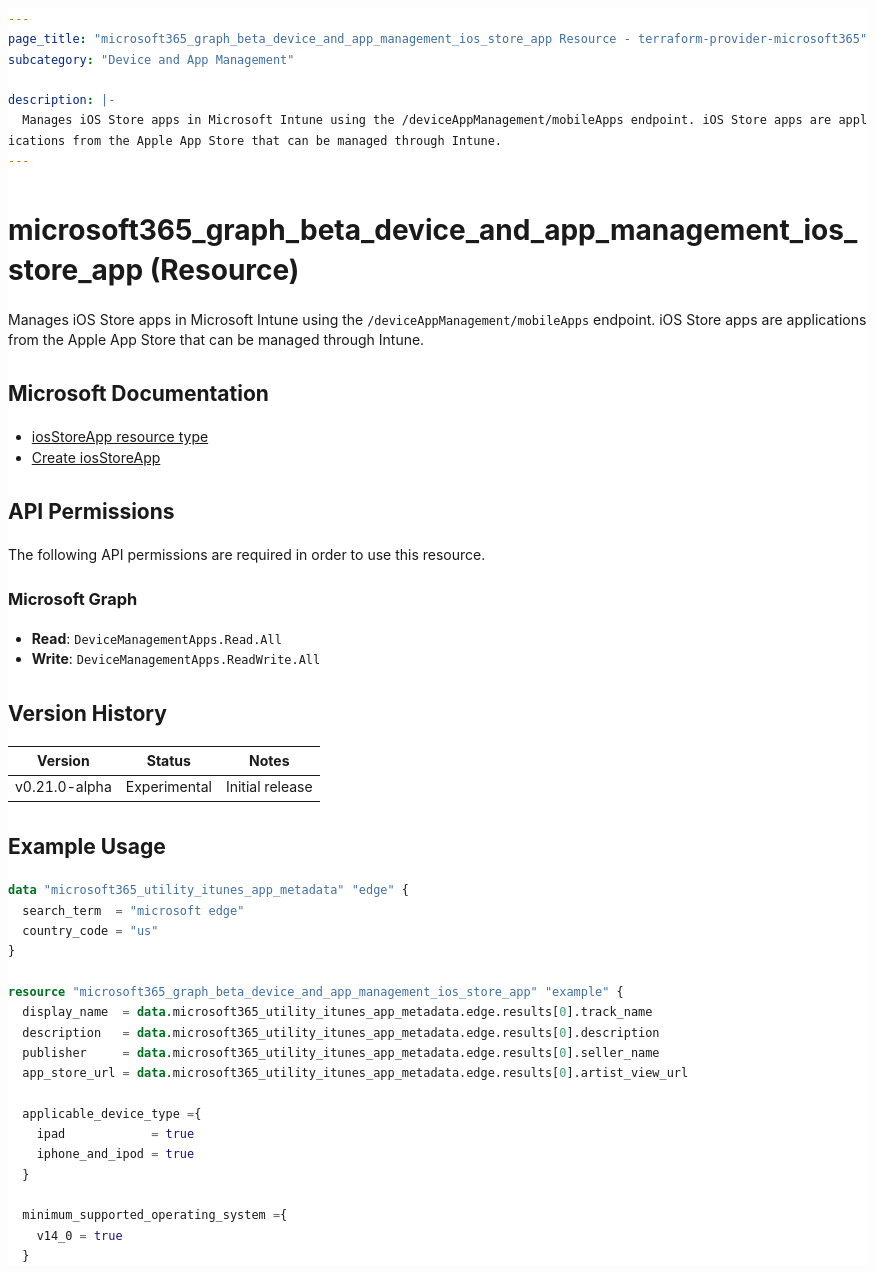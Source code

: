 ```yaml
---
page_title: "microsoft365_graph_beta_device_and_app_management_ios_store_app Resource - terraform-provider-microsoft365"
subcategory: "Device and App Management"

description: |-
  Manages iOS Store apps in Microsoft Intune using the /deviceAppManagement/mobileApps endpoint. iOS Store apps are applications from the Apple App Store that can be managed through Intune.
---
```


# microsoft365_graph_beta_device_and_app_management_ios_store_app (Resource)

Manages iOS Store apps in Microsoft Intune using the `/deviceAppManagement/mobileApps` endpoint. iOS Store apps are applications from the Apple App Store that can be managed through Intune.

## Microsoft Documentation

- [iosStoreApp resource type](https://learn.microsoft.com/en-us/graph/api/resources/intune-apps-iosstoreapp?view=graph-rest-beta)
- [Create iosStoreApp](https://learn.microsoft.com/en-us/graph/api/intune-apps-iosstoreapp-create?view=graph-rest-beta)

## API Permissions

The following API permissions are required in order to use this resource.

### Microsoft Graph

- **Read**: `DeviceManagementApps.Read.All`
- **Write**: `DeviceManagementApps.ReadWrite.All`

## Version History

| Version | Status | Notes |
|---------|--------|-------|
| v0.21.0-alpha | Experimental | Initial release |

## Example Usage

```terraform
data "microsoft365_utility_itunes_app_metadata" "edge" {
  search_term  = "microsoft edge"
  country_code = "us"
}

resource "microsoft365_graph_beta_device_and_app_management_ios_store_app" "example" {
  display_name  = data.microsoft365_utility_itunes_app_metadata.edge.results[0].track_name
  description   = data.microsoft365_utility_itunes_app_metadata.edge.results[0].description
  publisher     = data.microsoft365_utility_itunes_app_metadata.edge.results[0].seller_name
  app_store_url = data.microsoft365_utility_itunes_app_metadata.edge.results[0].artist_view_url
  
  applicable_device_type ={
    ipad            = true
    iphone_and_ipod = true
  }
  
  minimum_supported_operating_system ={
    v14_0 = true
  }
```